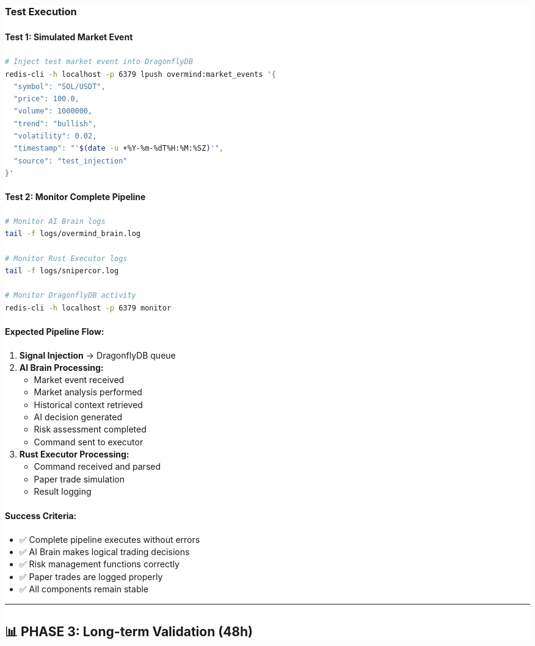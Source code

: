 ### **Test Execution**

#### **Test 1: Simulated Market Event**
```bash
# Inject test market event into DragonflyDB
redis-cli -h localhost -p 6379 lpush overmind:market_events '{
  "symbol": "SOL/USDT",
  "price": 100.0,
  "volume": 1000000,
  "trend": "bullish",
  "volatility": 0.02,
  "timestamp": "'$(date -u +%Y-%m-%dT%H:%M:%SZ)'",
  "source": "test_injection"
}'
```

#### **Test 2: Monitor Complete Pipeline**
```bash
# Monitor AI Brain logs
tail -f logs/overmind_brain.log

# Monitor Rust Executor logs  
tail -f logs/snipercor.log

# Monitor DragonflyDB activity
redis-cli -h localhost -p 6379 monitor
```

#### **Expected Pipeline Flow:**
1. **Signal Injection** → DragonflyDB queue
2. **AI Brain Processing:**
   - Market event received
   - Market analysis performed
   - Historical context retrieved
   - AI decision generated
   - Risk assessment completed
   - Command sent to executor
3. **Rust Executor Processing:**
   - Command received and parsed
   - Paper trade simulation
   - Result logging

#### **Success Criteria:**
- ✅ Complete pipeline executes without errors
- ✅ AI Brain makes logical trading decisions
- ✅ Risk management functions correctly
- ✅ Paper trades are logged properly
- ✅ All components remain stable

---

## 📊 PHASE 3: Long-term Validation (48h)
